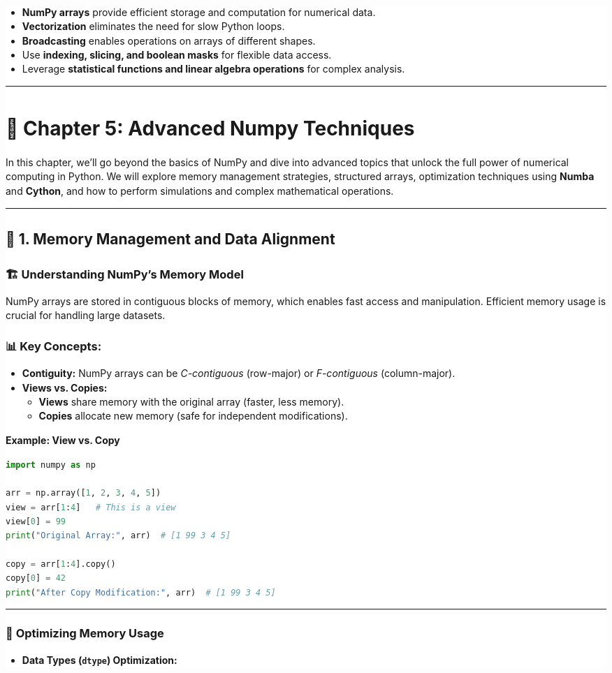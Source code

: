 - **NumPy arrays** provide efficient storage and computation for numerical data.
- **Vectorization** eliminates the need for slow Python loops.
- **Broadcasting** enables operations on arrays of different shapes.
- Use **indexing, slicing, and boolean masks** for flexible data access.
- Leverage **statistical functions and linear algebra operations** for complex analysis.

---

<div style="page-break-after: always;"></div>

# 📖 **Chapter 5: Advanced Numpy Techniques**

In this chapter, we’ll go beyond the basics of NumPy and dive into advanced topics that unlock the full power of numerical computing in Python. We will explore memory management strategies, structured arrays, optimization techniques using **Numba** and **Cython**, and how to perform simulations and complex mathematical operations.

---

## 🧠 **1. Memory Management and Data Alignment**

### 🏗️ **Understanding NumPy’s Memory Model**

NumPy arrays are stored in contiguous blocks of memory, which enables fast access and manipulation. Efficient memory usage is crucial for handling large datasets.

### 📊 **Key Concepts:**

- **Contiguity:** NumPy arrays can be _C-contiguous_ (row-major) or _F-contiguous_ (column-major).
- **Views vs. Copies:**
  - **Views** share memory with the original array (faster, less memory).
  - **Copies** allocate new memory (safe for independent modifications).

**Example: View vs. Copy**

```python
import numpy as np

arr = np.array([1, 2, 3, 4, 5])
view = arr[1:4]   # This is a view
view[0] = 99
print("Original Array:", arr)  # [1 99 3 4 5]

copy = arr[1:4].copy()
copy[0] = 42
print("After Copy Modification:", arr)  # [1 99 3 4 5]
```

---

### 💾 **Optimizing Memory Usage**

- **Data Types (`dtype`) Optimization:**
